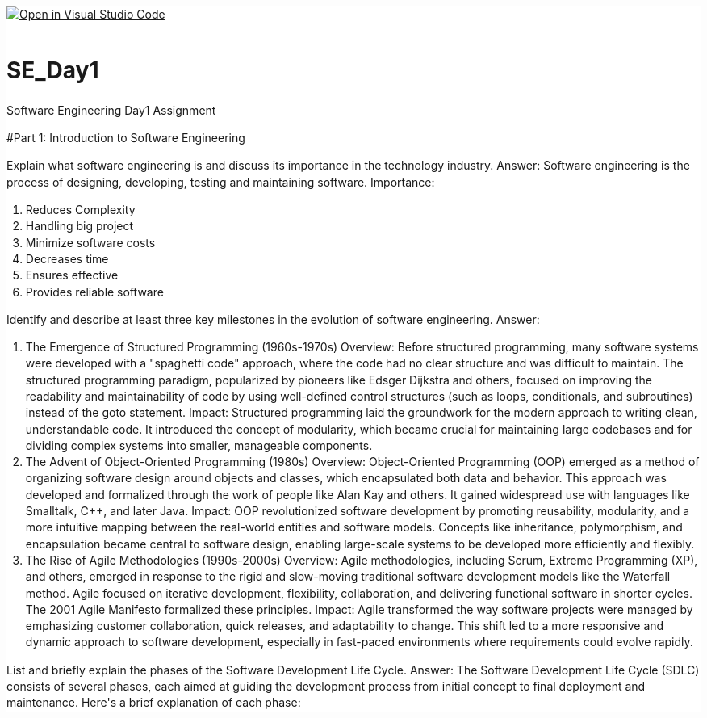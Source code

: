 [![Open in Visual Studio Code](https://classroom.github.com/assets/open-in-vscode-2e0aaae1b6195c2367325f4f02e2d04e9abb55f0b24a779b69b11b9e10269abc.svg)](https://classroom.github.com/online_ide?assignment_repo_id=18295723&assignment_repo_type=AssignmentRepo)
# SE_Day1
Software Engineering Day1 Assignment

#Part 1: Introduction to Software Engineering

Explain what software engineering is and discuss its importance in the technology industry.
Answer: Software engineering is the process of designing, developing, testing and maintaining software.
Importance:
1. Reduces Complexity
2. Handling big project
3. Minimize software costs
4. Decreases time
5. Ensures effective
6. Provides reliable software


Identify and describe at least three key milestones in the evolution of software engineering.
Answer:
1. The Emergence of Structured Programming (1960s-1970s)
Overview: Before structured programming, many software systems were developed with a "spaghetti code" approach, where the code had no clear structure and was difficult to maintain. The structured programming paradigm, popularized by pioneers like Edsger Dijkstra and others, focused on improving the readability and maintainability of code by using well-defined control structures (such as loops, conditionals, and subroutines) instead of the goto statement.
Impact: Structured programming laid the groundwork for the modern approach to writing clean, understandable code. It introduced the concept of modularity, which became crucial for maintaining large codebases and for dividing complex systems into smaller, manageable components.
2. The Advent of Object-Oriented Programming (1980s)
Overview: Object-Oriented Programming (OOP) emerged as a method of organizing software design around objects and classes, which encapsulated both data and behavior. This approach was developed and formalized through the work of people like Alan Kay and others. It gained widespread use with languages like Smalltalk, C++, and later Java.
Impact: OOP revolutionized software development by promoting reusability, modularity, and a more intuitive mapping between the real-world entities and software models. Concepts like inheritance, polymorphism, and encapsulation became central to software design, enabling large-scale systems to be developed more efficiently and flexibly.
3. The Rise of Agile Methodologies (1990s-2000s)
Overview: Agile methodologies, including Scrum, Extreme Programming (XP), and others, emerged in response to the rigid and slow-moving traditional software development models like the Waterfall method. Agile focused on iterative development, flexibility, collaboration, and delivering functional software in shorter cycles. The 2001 Agile Manifesto formalized these principles.
Impact: Agile transformed the way software projects were managed by emphasizing customer collaboration, quick releases, and adaptability to change. This shift led to a more responsive and dynamic approach to software development, especially in fast-paced environments where requirements could evolve rapidly.

List and briefly explain the phases of the Software Development Life Cycle.
Answer:
The Software Development Life Cycle (SDLC) consists of several phases, each aimed at guiding the development process from initial concept to final deployment and maintenance. Here's a brief explanation of each phase:
